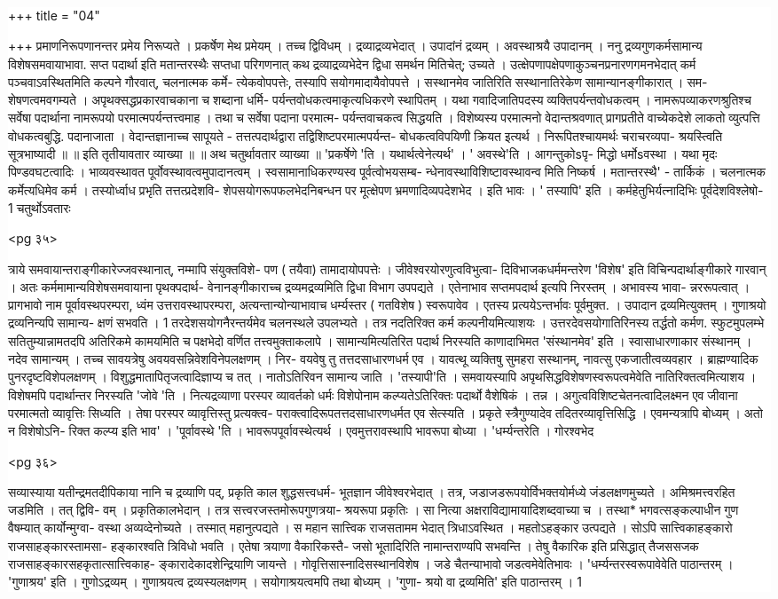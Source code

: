 +++
title = "04"

+++
प्रमाणनिरूपणानन्तर प्रमेय निरूप्यते । प्रकर्षेण मेथ प्रमेयम् । तच्च द्विविधम् । द्रव्याद्रव्यभेदात् । उपादांनं द्रव्यम् । अवस्थाश्रयै उपादानम् । ननु द्रव्यगुणकर्मसामान्य विशेषसमवायाभावा. सप्त पदार्था इति मतान्तरस्थैः सप्तधा परिगणनात् कथ द्रव्याद्रव्यभेदेन द्विधा समर्थन मितिचेत्; उच्यते । उत्क्षेपणापक्षेपणाकुञ्चनप्रनारणगमनभेदात् कर्म पञ्चवाऽवस्थितमिति कल्पने गौरवात्, चलनात्मक कर्मे- त्येकवोपपत्तेः, तस्यापि सयोगमादायैवोपपत्ते । सस्थानमेव जातिरिति सस्थानातिरेकेण सामान्यानङ्गीकारात् । सम- 
शेषणत्वमवगम्यते । अपृथक्सद्धप्रकारवाचकाना च शब्दाना धर्मि- पर्यन्तवोधकत्वमाकृत्यधिकरणे स्थापितम् । यथा गवादिजातिपदस्य व्यक्तिपर्यन्तवोधकत्वम् । नामरूपव्याकरणश्रुतिश्च सर्वेषा पदार्थाना नामरूपयो परमात्मपर्यन्तत्त्वमाह । तथा च सर्वेषा पदाना परमात्म- पर्यन्तवाचकत्व सिद्धयति । विशेष्यस्य परमात्मनो वेदान्तश्रवणात् प्रागप्रतीते वाच्येकदेशे लाकतो व्युत्पत्ति वोधकत्वबुद्धि. पदानाजाता । वेदान्तज्ञानाच्च सापूयते - तत्तत्पदार्थद्वारा तद्विशिष्टपरमात्मपर्यन्त- बोधकत्वविपयिणी क्रियत इत्यर्थ । निरूपितश्चायमर्थः चराचरव्यपा- श्रयस्त्विति सूत्रभाष्यादी ॥ 
॥ इति तृतीयावतार व्याख्या ॥ 
॥ अथ चतुर्थावतार व्याख्या ॥ 
'प्रकर्षेणे 'ति । यथार्थत्वेनेत्यर्थ' । ' अवस्थे'ति । आगन्तुकोsपृ- मिद्धो धर्मोsवस्था । यथा मृदः पिण्डवघटत्वादिः । भाव्यवस्थावत पूर्वोवस्थावत्वमुपादानत्वम् । स्वसामानाधिकरण्यस्व पूर्वत्वोभयसम्ब- न्धेनावस्थाविशिष्टावस्थावन्व मिति निष्कर्ष । मतान्तरस्थै' - तार्किकं । चलनात्मक कर्मेत्यधिमेव कर्म । तस्योर्ध्वाध प्रभृति तत्तत्प्रदेशवि- शेपसयोगरूपफलभेदनिबन्धन पर मूत्क्षेपण भ्रमणादिव्यपदेशभेद । इति भावः । ' तस्यापि' इति । कर्महेतुभिर्यत्नादिभिः पूर्वदेशविश्लेषो- 
1 
चतुर्थोऽवतारः 


<pg ३५>

 
त्राये समवायान्तराङ्गीकारेज्जवस्थानात्, नम्मापि संयुक्तविशे- पण ( तयैवा) तामादायोपपत्तेः । जीवेश्वरयोरणुत्वविभुत्वा- दिविभाजकधर्ममन्तरेण 'विशेष' इति विचिन्पदार्थाङ्गीकारे गारवान् । अतः कर्ममामान्यविशेषसमवायाना पृथक्पदार्थ- वेनानङ्गीकाराच्च द्रव्यमद्रव्यमिति द्विधा विभाग उपपद्यते । एतेनाभाव सप्तमपदार्थ इत्यपि निरस्तम् । अभावस्य भावा- न्नररूपत्वात् । प्रागभावो नाम पूर्वावस्थपरम्परा, ध्वंम उत्तरावस्थापरम्परा, अत्यन्तान्योन्याभावाच धर्म्यस्तर ( गतविशेष ) स्वरूपावेव । एतस्य प्रत्ययेऽन्तर्भावः पूर्वमुक्त. । उपादान द्रव्यमित्युक्तम् । गुणाश्रयो द्रव्यनिन्यपि सामान्य- क्षणं सभवति । 
1 
तरदेशसयोगनैरन्तर्यमेव चलनस्थले उपलभ्यते । तत्र नदतिरिक्त कर्म कल्पनीयमित्याशयः । उत्तरदेवसयोगातिरिनस्य तर्द्धतो कर्मण. स्फुटमुपलम्भे सतितुम्यान्नामतदपि अतिरिकमे कामयमिति च पक्षभेदो वर्णित तत्त्वमुक्ताकलापे । सामान्यमित्यतिरित पदार्थ निरस्यति काणादाभिमत 'संस्थानमेव' इति । स्वासाधारणाकार संस्थानम् । नदेव सामान्यम् । तच्च सावयत्रेषु अवयवसन्निवेशविनेपलक्षणम् । निर- वयवेषु तु तत्तदसाधारणधर्म एव । यावत्थू व्यक्तिषु सुमहरा सस्थानम्, नावत्सु एकजातीत्वव्यवहार । ब्राह्मण्यादिक पुनरदृष्टविशेपलक्षणम् । विशुद्धमातापितृजत्वादिज्ञाप्य च तत् । नातोऽतिरिवन सामान्य जाति । 'तस्यापी'ति । समवायस्यापि अपृथसिद्धविशेषणस्वरूपत्वमेवेति नातिरिक्तत्वमित्याशय । विशेषमपि पदार्थान्तर निरस्यति 'जोवे 'ति । नित्यद्रव्याणा परस्पर व्यावर्तको धर्मः विशेपोनाम कल्प्यतेऽतिरिक्तः पदार्थो वैशेषिकं । तन्न । अगुत्वविशिष्टचेतनत्वादिलक्ष्मन एव जीवाना परमात्मतो व्यावृत्तिः सिध्यति । तेषा परस्पर व्यावृत्तिस्तु प्रत्यक्त्व- पराक्त्वादिरूपतत्तदसाधारणधर्मत एव सेत्स्यति । प्रकृते स्त्रैगुण्यादेव तदितरव्यावृत्तिसिद्धि । एवमन्यत्रापि बोध्यम् । अतो न विशेषोऽनि- रिक्त कल्प्य इति भाव' । 'पूर्वावस्थे 'ति । भावरूपपूर्वावस्थेत्यर्थ । एवमुत्तरावस्थापि भावरूपा बोध्या । 'धर्म्यन्तरेति । गोरश्वभेद 


<pg ३६>

 
सव्यास्याया यतीन्द्रमतदीपिकाया 
नानि च द्रव्याणि पद्, प्रकृति काल शुद्धसत्त्वधर्म- भूतज्ञान जीवेश्वरभेदात् । तत्र, जडाजडरूपयोर्विभक्तयोर्मध्ये जंडलक्षणमुच्यते । अमिश्रमत्त्वरहित जडमिति । तत् द्विवि- वम् । प्रकृतिकालभेदान् । तत्र सत्त्वरजस्तमोरूपगुणत्रया- श्रयरूपा प्रकृतिः । सा नित्या अक्षराविद्यामायादिशब्दवाच्या च । तस्था* भगवत्सङ्कल्पाधीन गुण वैषम्यात् कार्योन्मुग्वा- वस्था अव्यव्देनोच्यते । तस्मात् महानुत्पद्यते । स महान सात्त्विक राजसतामम भेदात् त्रिधाऽवस्थित । महतोऽहङ्कार उत्पद्यते । सोऽपि सात्त्विकाहङ्कारो राजसाहङ्कारस्तामसा- हङ्कारश्वति त्रिविधो भवति । एतेषा त्रयाणा वैकारिकस्तै- जसो भूतादिरिति नामान्तराण्यपि सभवन्ति । तेषु वैकारिक इति प्रसिद्धात् तैजससजक राजसाहङ्कारसहकृतात्सात्त्विकाह- ङ्कारादेकादशेन्द्रियाणि जायन्ते । 
गोवृत्तिसास्नादिसस्थानविशेष । जडे चैतन्याभावो जडत्वमेवेतिभावः । 'धर्म्यन्तरस्वरूपावेवेति पाठान्तरम् । 'गुणाश्रय' इति । गुणोऽद्रव्यम् । गुणाश्रयत्व द्रव्यस्यलक्षणम् । सयोगाश्रयत्वमपि तथा बोध्यम् । 'गुणा- श्रयो वा द्रव्यमिति' इति पाठान्तरम् । 
1 